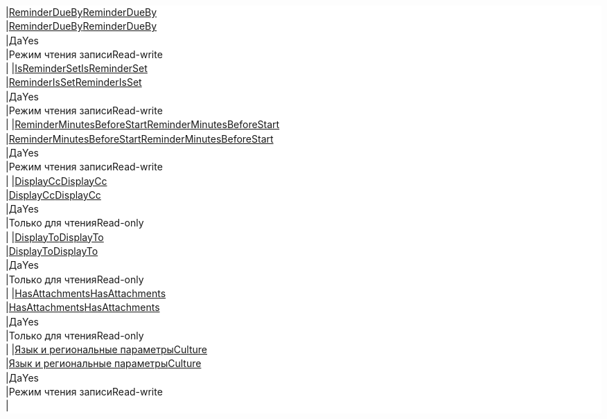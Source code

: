 |[<span data-ttu-id="a43b7-209">ReminderDueBy</span><span class="sxs-lookup"><span data-stu-id="a43b7-209">ReminderDueBy</span></span>](http://msdn.microsoft.com/ru-ru/library/microsoft.exchange.webservices.data.item.reminderdueby%28v=exchg.80%29.aspx) <br/> |[<span data-ttu-id="a43b7-210">ReminderDueBy</span><span class="sxs-lookup"><span data-stu-id="a43b7-210">ReminderDueBy</span></span>](http://msdn.microsoft.com/library/e28a0485-86af-4a4e-a2ba-3ad2d4ebff6f%28Office.15%29.aspx) <br/> |<span data-ttu-id="a43b7-211">Да</span><span class="sxs-lookup"><span data-stu-id="a43b7-211">Yes</span></span>  <br/> |<span data-ttu-id="a43b7-212">Режим чтения записи</span><span class="sxs-lookup"><span data-stu-id="a43b7-212">Read-write</span></span>  <br/> |
|[<span data-ttu-id="a43b7-213">IsReminderSet</span><span class="sxs-lookup"><span data-stu-id="a43b7-213">IsReminderSet</span></span>](http://msdn.microsoft.com/ru-ru/library/microsoft.exchange.webservices.data.item.isreminderset%28v=exchg.80%29.aspx) <br/> |[<span data-ttu-id="a43b7-214">ReminderIsSet</span><span class="sxs-lookup"><span data-stu-id="a43b7-214">ReminderIsSet</span></span>](http://msdn.microsoft.com/library/fa366afe-77a0-4c14-9edb-ffc9699131ba%28Office.15%29.aspx) <br/> |<span data-ttu-id="a43b7-215">Да</span><span class="sxs-lookup"><span data-stu-id="a43b7-215">Yes</span></span>  <br/> |<span data-ttu-id="a43b7-216">Режим чтения записи</span><span class="sxs-lookup"><span data-stu-id="a43b7-216">Read-write</span></span>  <br/> |
|[<span data-ttu-id="a43b7-217">ReminderMinutesBeforeStart</span><span class="sxs-lookup"><span data-stu-id="a43b7-217">ReminderMinutesBeforeStart</span></span>](http://msdn.microsoft.com/ru-ru/library/microsoft.exchange.webservices.data.item.reminderminutesbeforestart%28v=exchg.80%29.aspx) <br/> |[<span data-ttu-id="a43b7-218">ReminderMinutesBeforeStart</span><span class="sxs-lookup"><span data-stu-id="a43b7-218">ReminderMinutesBeforeStart</span></span>](http://msdn.microsoft.com/library/65ea14bc-5f19-48cc-aef1-46227e06f5f5%28Office.15%29.aspx) <br/> |<span data-ttu-id="a43b7-219">Да</span><span class="sxs-lookup"><span data-stu-id="a43b7-219">Yes</span></span>  <br/> |<span data-ttu-id="a43b7-220">Режим чтения записи</span><span class="sxs-lookup"><span data-stu-id="a43b7-220">Read-write</span></span>  <br/> |
|[<span data-ttu-id="a43b7-221">DisplayCc</span><span class="sxs-lookup"><span data-stu-id="a43b7-221">DisplayCc</span></span>](http://msdn.microsoft.com/ru-ru/library/microsoft.exchange.webservices.data.item.displaycc%28v=exchg.80%29.aspx) <br/> |[<span data-ttu-id="a43b7-222">DisplayCc</span><span class="sxs-lookup"><span data-stu-id="a43b7-222">DisplayCc</span></span>](http://msdn.microsoft.com/library/af386e06-80f3-42c7-8b3c-1f7993c49d10%28Office.15%29.aspx) <br/> |<span data-ttu-id="a43b7-223">Да</span><span class="sxs-lookup"><span data-stu-id="a43b7-223">Yes</span></span>  <br/> |<span data-ttu-id="a43b7-224">Только для чтения</span><span class="sxs-lookup"><span data-stu-id="a43b7-224">Read-only</span></span>  <br/> |
|[<span data-ttu-id="a43b7-225">DisplayTo</span><span class="sxs-lookup"><span data-stu-id="a43b7-225">DisplayTo</span></span>](http://msdn.microsoft.com/ru-ru/library/microsoft.exchange.webservices.data.item.displayto%28v=exchg.80%29.aspx) <br/> |[<span data-ttu-id="a43b7-226">DisplayTo</span><span class="sxs-lookup"><span data-stu-id="a43b7-226">DisplayTo</span></span>](http://msdn.microsoft.com/library/16a0b22d-063b-417c-8aba-efcf9490b072%28Office.15%29.aspx) <br/> |<span data-ttu-id="a43b7-227">Да</span><span class="sxs-lookup"><span data-stu-id="a43b7-227">Yes</span></span>  <br/> |<span data-ttu-id="a43b7-228">Только для чтения</span><span class="sxs-lookup"><span data-stu-id="a43b7-228">Read-only</span></span>  <br/> |
|[<span data-ttu-id="a43b7-229">HasAttachments</span><span class="sxs-lookup"><span data-stu-id="a43b7-229">HasAttachments</span></span>](http://msdn.microsoft.com/ru-ru/library/microsoft.exchange.webservices.data.item.hasattachments%28v=exchg.80%29.aspx) <br/> |[<span data-ttu-id="a43b7-230">HasAttachments</span><span class="sxs-lookup"><span data-stu-id="a43b7-230">HasAttachments</span></span>](http://msdn.microsoft.com/library/538b7a85-11d7-4daa-8458-09b540760e8b%28Office.15%29.aspx) <br/> |<span data-ttu-id="a43b7-231">Да</span><span class="sxs-lookup"><span data-stu-id="a43b7-231">Yes</span></span>  <br/> |<span data-ttu-id="a43b7-232">Только для чтения</span><span class="sxs-lookup"><span data-stu-id="a43b7-232">Read-only</span></span>  <br/> |
|[<span data-ttu-id="a43b7-233">Язык и региональные параметры</span><span class="sxs-lookup"><span data-stu-id="a43b7-233">Culture</span></span>](http://msdn.microsoft.com/ru-ru/library/microsoft.exchange.webservices.data.item.culture%28v=exchg.80%29.aspx) <br/> |[<span data-ttu-id="a43b7-234">Язык и региональные параметры</span><span class="sxs-lookup"><span data-stu-id="a43b7-234">Culture</span></span>](http://msdn.microsoft.com/library/71bd62c6-3fec-48db-9a5e-02121e9bc20b%28Office.15%29.aspx) <br/> |<span data-ttu-id="a43b7-235">Да</span><span class="sxs-lookup"><span data-stu-id="a43b7-235">Yes</span></span>  <br/> |<span data-ttu-id="a43b7-236">Режим чтения записи</span><span class="sxs-lookup"><span data-stu-id="a43b7-236">Read-write</span></span>  <br/> |